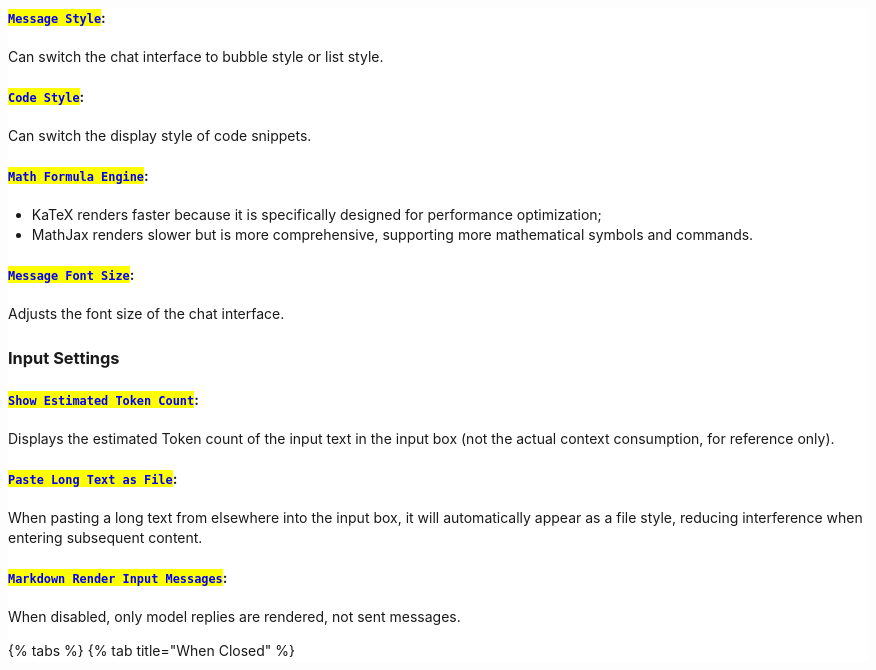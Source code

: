 #### <mark style="color:blue;">**`Message Style`**</mark>:

Can switch the chat interface to bubble style or list style.

#### <mark style="color:blue;">**`Code Style`**</mark>:

Can switch the display style of code snippets.

#### <mark style="color:blue;">**`Math Formula Engine`**</mark>:

*   KaTeX renders faster because it is specifically designed for performance optimization;
*   MathJax renders slower but is more comprehensive, supporting more mathematical symbols and commands.

#### <mark style="color:blue;">**`Message Font Size`**</mark>:

Adjusts the font size of the chat interface.

### Input Settings

#### <mark style="color:blue;">**`Show Estimated Token Count`**</mark>:

Displays the estimated Token count of the input text in the input box (not the actual context consumption, for reference only).

#### <mark style="color:blue;">**`Paste Long Text as File`**</mark>:

When pasting a long text from elsewhere into the input box, it will automatically appear as a file style, reducing interference when entering subsequent content.

#### <mark style="color:blue;">**`Markdown Render Input Messages`**</mark>:

When disabled, only model replies are rendered, not sent messages.

{% tabs %}
{% tab title="When Closed" %}